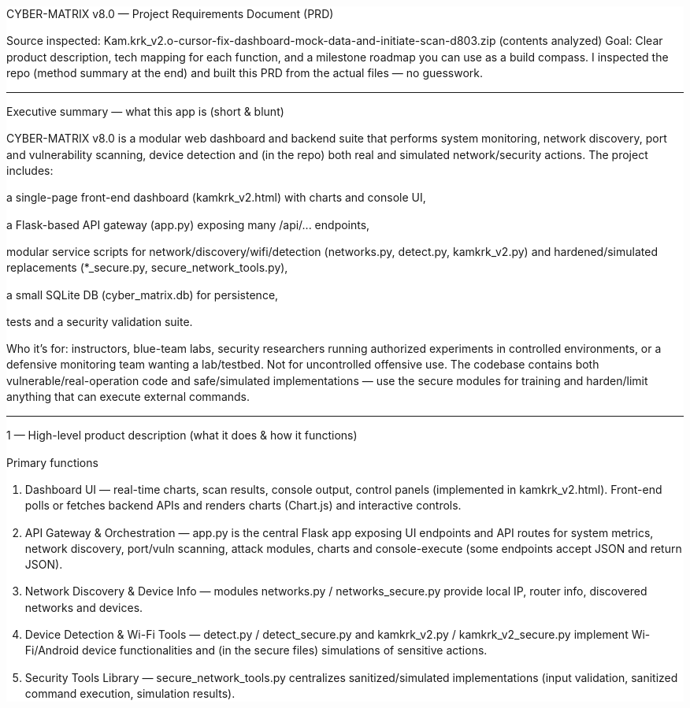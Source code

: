 CYBER-MATRIX v8.0 — Project Requirements Document (PRD)

Source inspected: Kam.krk_v2.o-cursor-fix-dashboard-mock-data-and-initiate-scan-d803.zip (contents analyzed)
Goal: Clear product description, tech mapping for each function, and a milestone roadmap you can use as a build compass. I inspected the repo (method summary at the end) and built this PRD from the actual files — no guesswork.


---

Executive summary — what this app is (short & blunt)

CYBER-MATRIX v8.0 is a modular web dashboard and backend suite that performs system monitoring, network discovery, port and vulnerability scanning, device detection and (in the repo) both real and simulated network/security actions. The project includes:

a single-page front-end dashboard (kamkrk_v2.html) with charts and console UI,

a Flask-based API gateway (app.py) exposing many /api/... endpoints,

modular service scripts for network/discovery/wifi/detection (networks.py, detect.py, kamkrk_v2.py) and hardened/simulated replacements (*_secure.py, secure_network_tools.py),

a small SQLite DB (cyber_matrix.db) for persistence,

tests and a security validation suite.


Who it’s for: instructors, blue-team labs, security researchers running authorized experiments in controlled environments, or a defensive monitoring team wanting a lab/testbed. Not for uncontrolled offensive use. The codebase contains both vulnerable/real-operation code and safe/simulated implementations — use the secure modules for training and harden/limit anything that can execute external commands.


---

1 — High-level product description (what it does & how it functions)

Primary functions

1. Dashboard UI — real-time charts, scan results, console output, control panels (implemented in kamkrk_v2.html). Front-end polls or fetches backend APIs and renders charts (Chart.js) and interactive controls.


2. API Gateway & Orchestration — app.py is the central Flask app exposing UI endpoints and API routes for system metrics, network discovery, port/vuln scanning, attack modules, charts and console-execute (some endpoints accept JSON and return JSON).


3. Network Discovery & Device Info — modules networks.py / networks_secure.py provide local IP, router info, discovered networks and devices.


4. Device Detection & Wi-Fi Tools — detect.py / detect_secure.py and kamkrk_v2.py / kamkrk_v2_secure.py implement Wi-Fi/Android device functionalities and (in the secure files) simulations of sensitive actions.


5. Security Tools Library — secure_network_tools.py centralizes sanitized/simulated implementations (input validation, sanitized command execution, simulation results).
